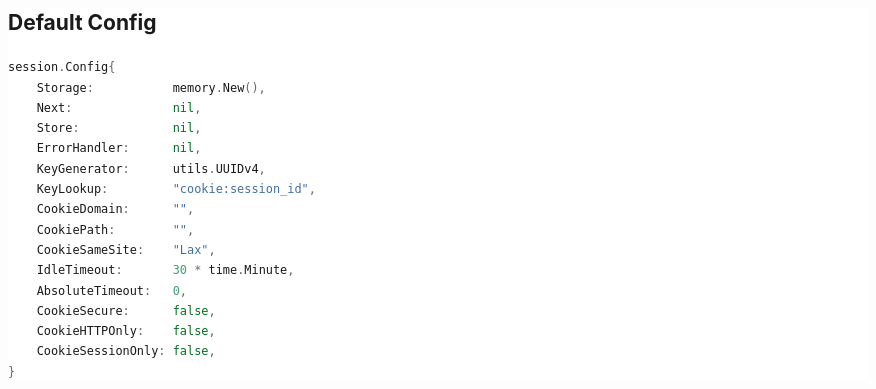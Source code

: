 ## Default Config

```go
session.Config{
    Storage:           memory.New(),
    Next:              nil,
    Store:             nil,
    ErrorHandler:      nil,
    KeyGenerator:      utils.UUIDv4,
    KeyLookup:         "cookie:session_id",
    CookieDomain:      "",
    CookiePath:        "",
    CookieSameSite:    "Lax",
    IdleTimeout:       30 * time.Minute,
    AbsoluteTimeout:   0,
    CookieSecure:      false,
    CookieHTTPOnly:    false,
    CookieSessionOnly: false,
}
```
